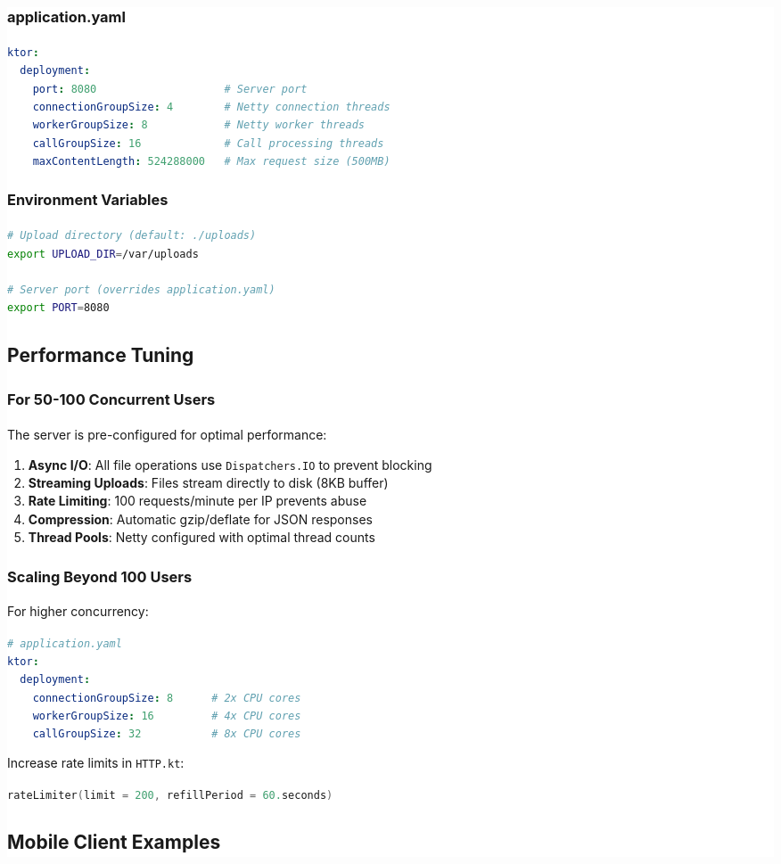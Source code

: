 ### application.yaml

```yaml
ktor:
  deployment:
    port: 8080                    # Server port
    connectionGroupSize: 4        # Netty connection threads
    workerGroupSize: 8            # Netty worker threads
    callGroupSize: 16             # Call processing threads
    maxContentLength: 524288000   # Max request size (500MB)
```

### Environment Variables

```bash
# Upload directory (default: ./uploads)
export UPLOAD_DIR=/var/uploads

# Server port (overrides application.yaml)
export PORT=8080
```

## Performance Tuning

### For 50-100 Concurrent Users

The server is pre-configured for optimal performance:

1. **Async I/O**: All file operations use `Dispatchers.IO` to prevent blocking
2. **Streaming Uploads**: Files stream directly to disk (8KB buffer)
3. **Rate Limiting**: 100 requests/minute per IP prevents abuse
4. **Compression**: Automatic gzip/deflate for JSON responses
5. **Thread Pools**: Netty configured with optimal thread counts

### Scaling Beyond 100 Users

For higher concurrency:

```yaml
# application.yaml
ktor:
  deployment:
    connectionGroupSize: 8      # 2x CPU cores
    workerGroupSize: 16         # 4x CPU cores
    callGroupSize: 32           # 8x CPU cores
```

Increase rate limits in `HTTP.kt`:
```kotlin
rateLimiter(limit = 200, refillPeriod = 60.seconds)
```

## Mobile Client Examples
